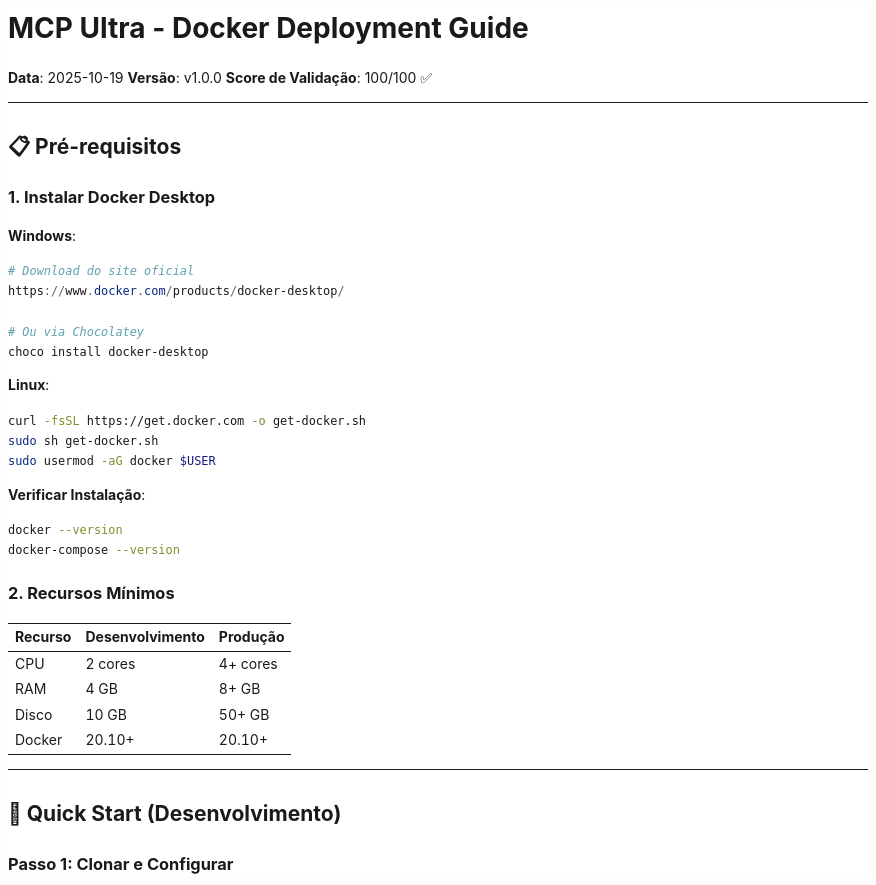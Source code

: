 # MCP Ultra - Docker Deployment Guide

**Data**: 2025-10-19
**Versão**: v1.0.0
**Score de Validação**: 100/100 ✅

---

## 📋 Pré-requisitos

### 1. Instalar Docker Desktop

**Windows**:
```powershell
# Download do site oficial
https://www.docker.com/products/docker-desktop/

# Ou via Chocolatey
choco install docker-desktop
```

**Linux**:
```bash
curl -fsSL https://get.docker.com -o get-docker.sh
sudo sh get-docker.sh
sudo usermod -aG docker $USER
```

**Verificar Instalação**:
```bash
docker --version
docker-compose --version
```

### 2. Recursos Mínimos

| Recurso | Desenvolvimento | Produção |
|---------|-----------------|----------|
| CPU | 2 cores | 4+ cores |
| RAM | 4 GB | 8+ GB |
| Disco | 10 GB | 50+ GB |
| Docker | 20.10+ | 20.10+ |

---

## 🚀 Quick Start (Desenvolvimento)

### Passo 1: Clonar e Configurar
